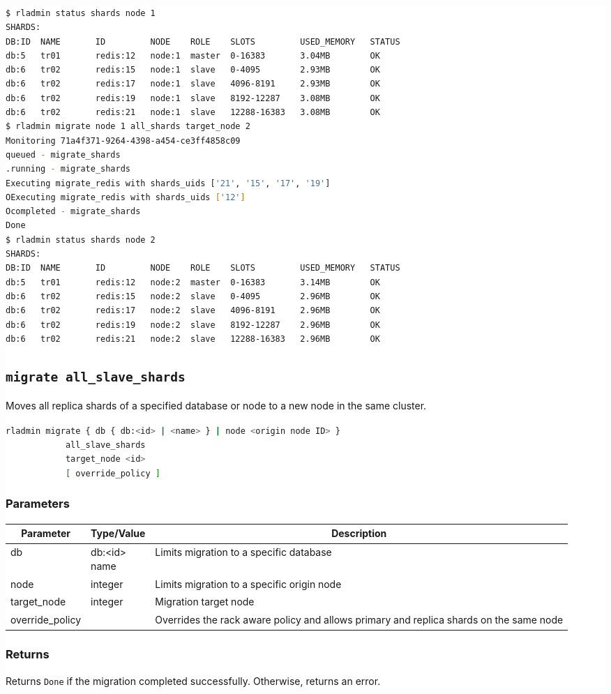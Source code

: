 ```sh
$ rladmin status shards node 1
SHARDS:
DB:ID  NAME       ID         NODE    ROLE    SLOTS         USED_MEMORY   STATUS
db:5   tr01       redis:12   node:1  master  0-16383       3.04MB        OK
db:6   tr02       redis:15   node:1  slave   0-4095        2.93MB        OK
db:6   tr02       redis:17   node:1  slave   4096-8191     2.93MB        OK
db:6   tr02       redis:19   node:1  slave   8192-12287    3.08MB        OK
db:6   tr02       redis:21   node:1  slave   12288-16383   3.08MB        OK
$ rladmin migrate node 1 all_shards target_node 2
Monitoring 71a4f371-9264-4398-a454-ce3ff4858c09
queued - migrate_shards
.running - migrate_shards
Executing migrate_redis with shards_uids ['21', '15', '17', '19']
OExecuting migrate_redis with shards_uids ['12']
Ocompleted - migrate_shards
Done
$ rladmin status shards node 2
SHARDS:
DB:ID  NAME       ID         NODE    ROLE    SLOTS         USED_MEMORY   STATUS
db:5   tr01       redis:12   node:2  master  0-16383       3.14MB        OK
db:6   tr02       redis:15   node:2  slave   0-4095        2.96MB        OK
db:6   tr02       redis:17   node:2  slave   4096-8191     2.96MB        OK
db:6   tr02       redis:19   node:2  slave   8192-12287    2.96MB        OK
db:6   tr02       redis:21   node:2  slave   12288-16383   2.96MB        OK
```

## `migrate all_slave_shards`

Moves all replica shards of a specified database or node to a new node in the same cluster.

```sh
rladmin migrate { db { db:<id> | <name> } | node <origin node ID> }
            all_slave_shards
            target_node <id>
            [ override_policy ]
```

### Parameters

| Parameter                     | Type/Value             | Description                                                                     |
|-------------------------------|------------------------|---------------------------------------------------------------------------------|
| db                            | db:\<id\><br /> name   | Limits migration to a specific database                                           |
| node                          | integer                | Limits migration to a specific origin node                                        |
| target_node                   | integer                | Migration target node                                                           |
| override_policy               |                        | Overrides the rack aware policy and allows primary and replica shards on the same node |

### Returns

Returns `Done` if the migration completed successfully. Otherwise, returns an error.

